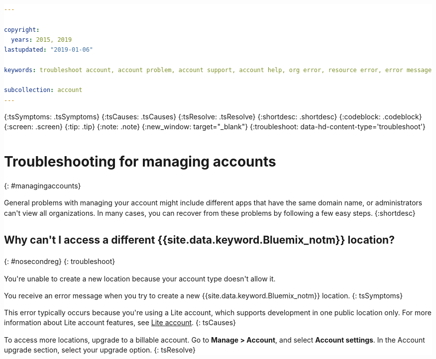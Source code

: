 ```yaml
---

copyright:
  years: 2015, 2019
lastupdated: "2019-01-06"

keywords: troubleshoot account, account problem, account support, account help, org error, resource error, error message

subcollection: account
---
```


{:tsSymptoms: .tsSymptoms}
{:tsCauses: .tsCauses}
{:tsResolve: .tsResolve}
{:shortdesc: .shortdesc}
{:codeblock: .codeblock}
{:screen: .screen}
{:tip: .tip}
{:note: .note}
{:new_window: target="_blank"}
{:troubleshoot: data-hd-content-type='troubleshoot'}

# Troubleshooting for managing accounts
{: #managingaccounts}

General problems with managing your account might include different apps that have the same domain name, or administrators can't view all organizations. In many cases, you can recover from these problems by following a few easy steps.
{:shortdesc}


## Why can't I access a different {{site.data.keyword.Bluemix_notm}} location?
{: #nosecondreg}
{: troubleshoot}

You're unable to create a new location because your account type doesn't allow it.

You receive an error message when you try to create a new {{site.data.keyword.Bluemix_notm}} location.
{: tsSymptoms}

This error typically occurs because you're using a Lite account, which supports development in one public location only. For more information about Lite account features, see [Lite account](/docs/account?topic=account-accounts#liteaccount).
{: tsCauses}

To access more locations, upgrade to a billable account. Go to **Manage > Account**, and select **Account settings**. In the Account upgrade section, select your upgrade option.
{: tsResolve}
